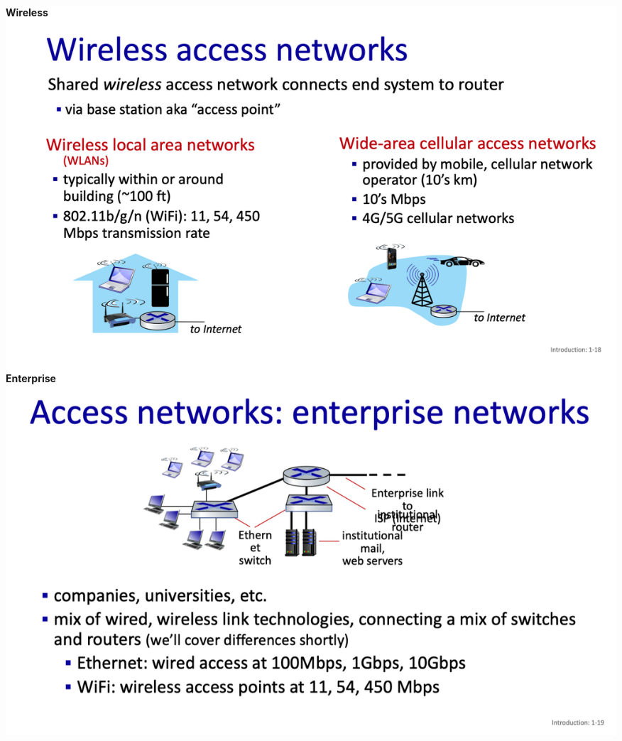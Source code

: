 **Wireless**
![](/CS-5700-Networking-Fundamentals/Images/1-18.png)

**Enterprise**
![](/CS-5700-Networking-Fundamentals/Images/1-19.png)
